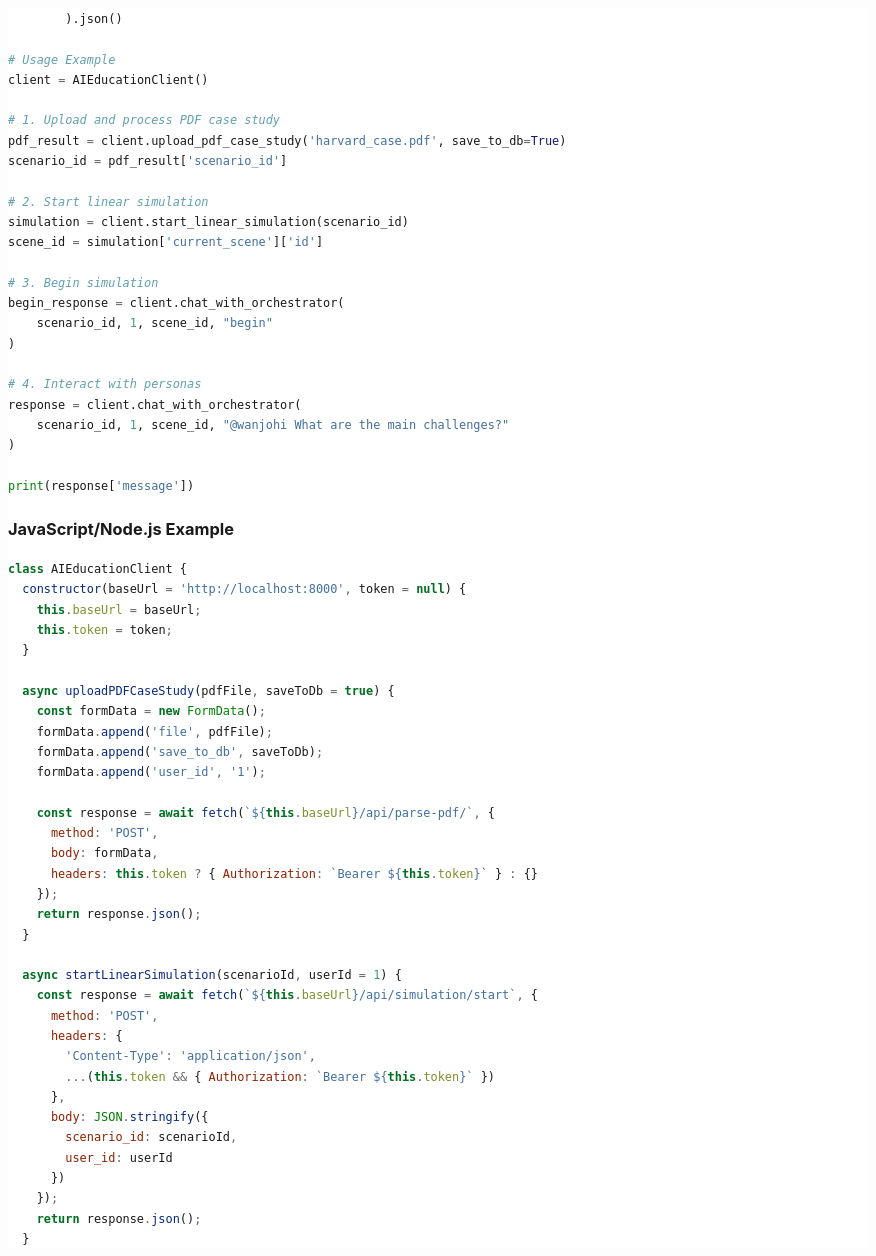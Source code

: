 ```python
        ).json()

# Usage Example
client = AIEducationClient()

# 1. Upload and process PDF case study
pdf_result = client.upload_pdf_case_study('harvard_case.pdf', save_to_db=True)
scenario_id = pdf_result['scenario_id']

# 2. Start linear simulation
simulation = client.start_linear_simulation(scenario_id)
scene_id = simulation['current_scene']['id']

# 3. Begin simulation
begin_response = client.chat_with_orchestrator(
    scenario_id, 1, scene_id, "begin"
)

# 4. Interact with personas
response = client.chat_with_orchestrator(
    scenario_id, 1, scene_id, "@wanjohi What are the main challenges?"
)

print(response['message'])
```

### JavaScript/Node.js Example

```javascript
class AIEducationClient {
  constructor(baseUrl = 'http://localhost:8000', token = null) {
    this.baseUrl = baseUrl;
    this.token = token;
  }

  async uploadPDFCaseStudy(pdfFile, saveToDb = true) {
    const formData = new FormData();
    formData.append('file', pdfFile);
    formData.append('save_to_db', saveToDb);
    formData.append('user_id', '1');

    const response = await fetch(`${this.baseUrl}/api/parse-pdf/`, {
      method: 'POST',
      body: formData,
      headers: this.token ? { Authorization: `Bearer ${this.token}` } : {}
    });
    return response.json();
  }

  async startLinearSimulation(scenarioId, userId = 1) {
    const response = await fetch(`${this.baseUrl}/api/simulation/start`, {
      method: 'POST',
      headers: {
        'Content-Type': 'application/json',
        ...(this.token && { Authorization: `Bearer ${this.token}` })
      },
      body: JSON.stringify({
        scenario_id: scenarioId,
        user_id: userId
      })
    });
    return response.json();
  }
```